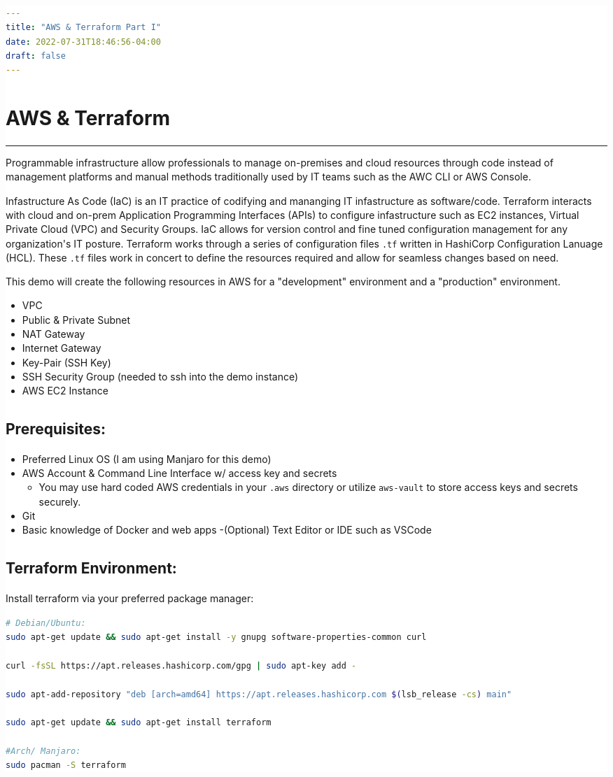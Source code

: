```yaml
---
title: "AWS & Terraform Part I"
date: 2022-07-31T18:46:56-04:00
draft: false
---
```


# AWS & Terraform
-------
Programmable infrastructure allow professionals to manage on-premises and cloud resources through code instead of  management platforms and manual methods traditionally used by IT teams such as the AWC CLI or AWS Console. 

Infastructure As Code (IaC) is an IT practice of codifying and mananging IT infastructure as software/code. Terraform interacts with cloud and on-prem Application Programming Interfaces (APIs) to configure infastructure such as EC2 instances, Virtual Private Cloud (VPC) and Security Groups.  IaC allows for version control and fine tuned configuration management for any organization's IT  posture. Terraform works through a series of configuration files `.tf`  written in HashiCorp Configuration Lanuage (HCL). These `.tf` files work in concert to define the resources required and allow for seamless changes based on need. 

This demo will create the following resources in AWS for a "development" environment and a "production" environment. 

- VPC
- Public & Private Subnet
-  NAT Gateway
- Internet Gateway
- Key-Pair (SSH Key)
- SSH Security Group (needed to ssh into the demo instance)
- AWS EC2 Instance

## Prerequisites: 

- Preferred Linux OS (I am using Manjaro for this demo)
- AWS Account & Command Line Interface w/ access key and secrets
	- You may use hard coded AWS credentials in your `.aws` directory or utilize `aws-vault` to store access keys and secrets securely. 
- Git
- Basic knowledge of Docker and web apps
-(Optional) Text Editor or IDE such as VSCode

## Terraform Environment: 

Install terraform via  your preferred package manager:

```bash
# Debian/Ubuntu:
sudo apt-get update && sudo apt-get install -y gnupg software-properties-common curl

curl -fsSL https://apt.releases.hashicorp.com/gpg | sudo apt-key add -

sudo apt-add-repository "deb [arch=amd64] https://apt.releases.hashicorp.com $(lsb_release -cs) main"

sudo apt-get update && sudo apt-get install terraform

#Arch/ Manjaro:
sudo pacman -S terraform

```
